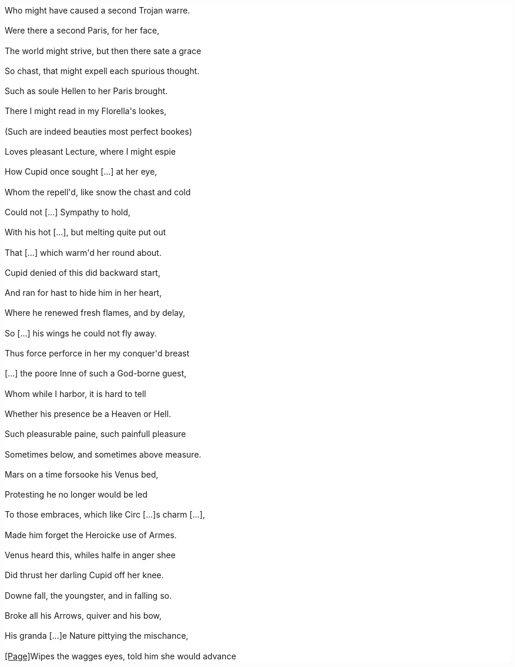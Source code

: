 Who might have caused a second Trojan warre.

Were there a second Paris, for her face,

The world might strive, but then there sate a grace

So chast, that might expell each spurious thought.

Such as soule Hellen to her Paris brought.

There I might read in my Florella's lookes,

(Such are indeed beauties most perfect bookes)

Loves pleasant Lecture, where I might espie

How Cupid once sought  [...] at her eye,

Whom the repell'd, like snow the chast and cold

Could not  [...] Sympathy to hold,

With his hot  [...], but melting quite put out

That  [...] which warm'd her round about.

Cupid denied of this did backward start,

And ran for hast to hide him in her heart,

Where he renewed fresh flames, and by delay,

So  [...] his wings he could not fly away.

Thus force perforce in her my conquer'd breast

[...] the poore Inne of such a God-borne guest,

Whom while I harbor, it is hard to tell

Whether his presence be a Heaven or Hell.

Such pleasurable paine, such painfull pleasure

Sometimes below, and sometimes above measure.

Mars on a time forsooke his Venus bed,

Protesting he no longer would be led

To those embraces, which like Circ [...]s charm [...],

Made him forget the Heroicke use of Armes.

Venus heard this, whiles halfe in anger shee

Did thrust her darling Cupid off her knee.

Downe fall, the youngster, and in falling so.

Broke all his Arrows, quiver and his bow,

His granda [...]e Nature pittying the mischance,

[[Page]](http://eebo.chadwyck.com/downloadtiff?vid=62385&page=33)Wipes the
wagges eyes, told him she would advance
